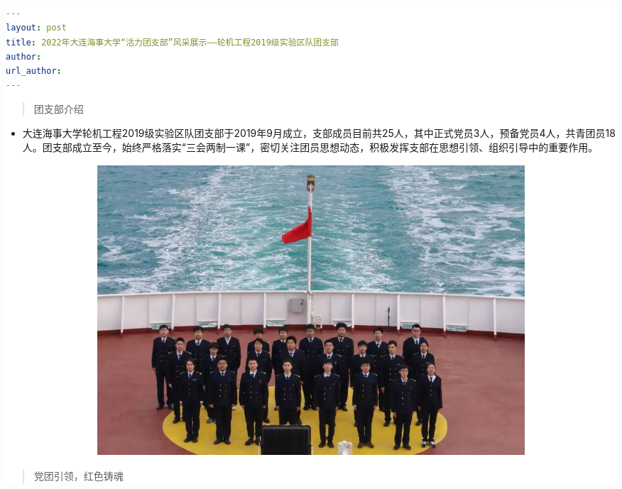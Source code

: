 ```yaml
---
layout: post
title: 2022年大连海事大学“活力团支部”风采展示——轮机工程2019级实验区队团支部
author: 
url_author: 
---
```



> 团支部介绍

- 大连海事大学轮机工程2019级实验区队团支部于2019年9月成立，支部成员目前共25人，其中正式党员3人，预备党员4人，共青团员18人。团支部成立至今，始终严格落实“三会两制一课”，密切关注团员思想动态，积极发挥支部在思想引领、组织引导中的重要作用。

<p style="text-align:center;" >
<img class="center-block" style="margin:auto; width:70%;" src="/lab_images/news/hltzb_1.jpeg" alt=""/>
<b></b>
</p>


> 党团引领，红色铸魂

<p style="text-align:center;" >